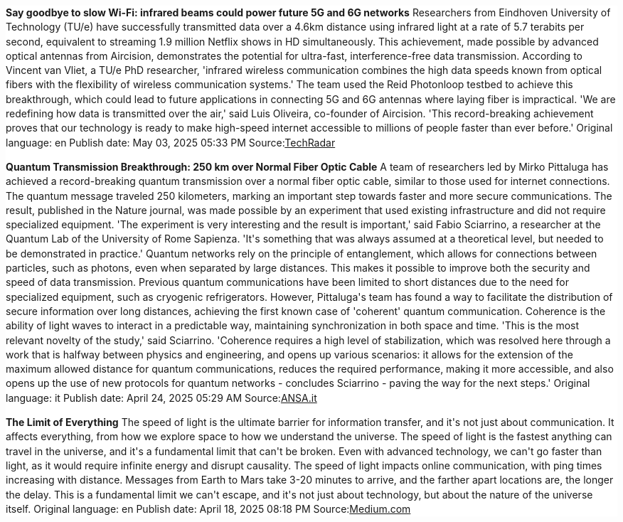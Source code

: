 **Say goodbye to slow Wi-Fi: infrared beams could power future 5G and 6G networks**
Researchers from Eindhoven University of Technology (TU/e) have successfully transmitted data over a 4.6km distance using infrared light at a rate of 5.7 terabits per second, equivalent to streaming 1.9 million Netflix shows in HD simultaneously. This achievement, made possible by advanced optical antennas from Aircision, demonstrates the potential for ultra-fast, interference-free data transmission. According to Vincent van Vliet, a TU/e PhD researcher, 'infrared wireless communication combines the high data speeds known from optical fibers with the flexibility of wireless communication systems.' The team used the Reid Photonloop testbed to achieve this breakthrough, which could lead to future applications in connecting 5G and 6G antennas where laying fiber is impractical. 'We are redefining how data is transmitted over the air,' said Luis Oliveira, co-founder of Aircision. 'This record-breaking achievement proves that our technology is ready to make high-speed internet accessible to millions of people faster than ever before.'
Original language: en
Publish date: May 03, 2025 05:33 PM
Source:[TechRadar](https://www.techradar.com/pro/wi-fi-more-like-wow-fi-researchers-transmit-almost-2-million-netflix-hd-streams-simultaneously-using-a-single-beam-of-infrared-light)

**Quantum Transmission Breakthrough: 250 km over Normal Fiber Optic Cable**
A team of researchers led by Mirko Pittaluga has achieved a record-breaking quantum transmission over a normal fiber optic cable, similar to those used for internet connections. The quantum message traveled 250 kilometers, marking an important step towards faster and more secure communications. The result, published in the Nature journal, was made possible by an experiment that used existing infrastructure and did not require specialized equipment. 'The experiment is very interesting and the result is important,' said Fabio Sciarrino, a researcher at the Quantum Lab of the University of Rome Sapienza. 'It's something that was always assumed at a theoretical level, but needed to be demonstrated in practice.' Quantum networks rely on the principle of entanglement, which allows for connections between particles, such as photons, even when separated by large distances. This makes it possible to improve both the security and speed of data transmission. Previous quantum communications have been limited to short distances due to the need for specialized equipment, such as cryogenic refrigerators. However, Pittaluga's team has found a way to facilitate the distribution of secure information over long distances, achieving the first known case of 'coherent' quantum communication. Coherence is the ability of light waves to interact in a predictable way, maintaining synchronization in both space and time. 'This is the most relevant novelty of the study,' said Sciarrino. 'Coherence requires a high level of stabilization, which was resolved here through a work that is halfway between physics and engineering, and opens up various scenarios: it allows for the extension of the maximum allowed distance for quantum communications, reduces the required performance, making it more accessible, and also opens up the use of new protocols for quantum networks - concludes Sciarrino - paving the way for the next steps.'
Original language: it
Publish date: April 24, 2025 05:29 AM
Source:[ANSA.it](https://www.ansa.it/canale_scienza/notizie/fisica_matematica/2025/04/24/trasmissione-quantistica-da-record-su-fibre-ottiche-_1881ad1e-a672-4d8f-960c-b8c403215344.html)

**The Limit of Everything**
The speed of light is the ultimate barrier for information transfer, and it's not just about communication. It affects everything, from how we explore space to how we understand the universe. The speed of light is the fastest anything can travel in the universe, and it's a fundamental limit that can't be broken. Even with advanced technology, we can't go faster than light, as it would require infinite energy and disrupt causality. The speed of light impacts online communication, with ping times increasing with distance. Messages from Earth to Mars take 3-20 minutes to arrive, and the farther apart locations are, the longer the delay. This is a fundamental limit we can't escape, and it's not just about technology, but about the nature of the universe itself.
Original language: en
Publish date: April 18, 2025 08:18 PM
Source:[Medium.com](https://medium.com/@514sid/the-limit-of-everything-0b588e00f0bc)
